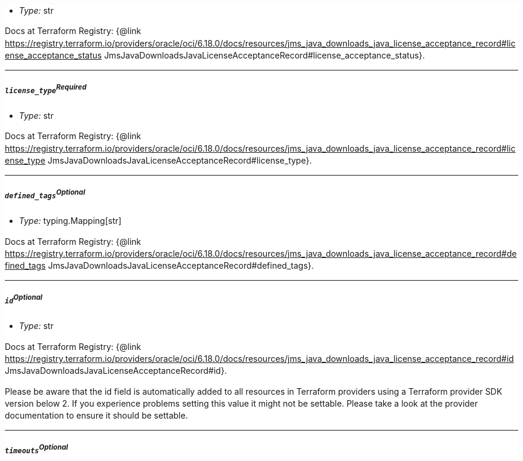 - *Type:* str

Docs at Terraform Registry: {@link https://registry.terraform.io/providers/oracle/oci/6.18.0/docs/resources/jms_java_downloads_java_license_acceptance_record#license_acceptance_status JmsJavaDownloadsJavaLicenseAcceptanceRecord#license_acceptance_status}.

---

##### `license_type`<sup>Required</sup> <a name="license_type" id="rhizo-co-terraform-provider-oci.jmsJavaDownloadsJavaLicenseAcceptanceRecord.JmsJavaDownloadsJavaLicenseAcceptanceRecord.Initializer.parameter.licenseType"></a>

- *Type:* str

Docs at Terraform Registry: {@link https://registry.terraform.io/providers/oracle/oci/6.18.0/docs/resources/jms_java_downloads_java_license_acceptance_record#license_type JmsJavaDownloadsJavaLicenseAcceptanceRecord#license_type}.

---

##### `defined_tags`<sup>Optional</sup> <a name="defined_tags" id="rhizo-co-terraform-provider-oci.jmsJavaDownloadsJavaLicenseAcceptanceRecord.JmsJavaDownloadsJavaLicenseAcceptanceRecord.Initializer.parameter.definedTags"></a>

- *Type:* typing.Mapping[str]

Docs at Terraform Registry: {@link https://registry.terraform.io/providers/oracle/oci/6.18.0/docs/resources/jms_java_downloads_java_license_acceptance_record#defined_tags JmsJavaDownloadsJavaLicenseAcceptanceRecord#defined_tags}.

---

##### `id`<sup>Optional</sup> <a name="id" id="rhizo-co-terraform-provider-oci.jmsJavaDownloadsJavaLicenseAcceptanceRecord.JmsJavaDownloadsJavaLicenseAcceptanceRecord.Initializer.parameter.id"></a>

- *Type:* str

Docs at Terraform Registry: {@link https://registry.terraform.io/providers/oracle/oci/6.18.0/docs/resources/jms_java_downloads_java_license_acceptance_record#id JmsJavaDownloadsJavaLicenseAcceptanceRecord#id}.

Please be aware that the id field is automatically added to all resources in Terraform providers using a Terraform provider SDK version below 2.
If you experience problems setting this value it might not be settable. Please take a look at the provider documentation to ensure it should be settable.

---

##### `timeouts`<sup>Optional</sup> <a name="timeouts" id="rhizo-co-terraform-provider-oci.jmsJavaDownloadsJavaLicenseAcceptanceRecord.JmsJavaDownloadsJavaLicenseAcceptanceRecord.Initializer.parameter.timeouts"></a>
